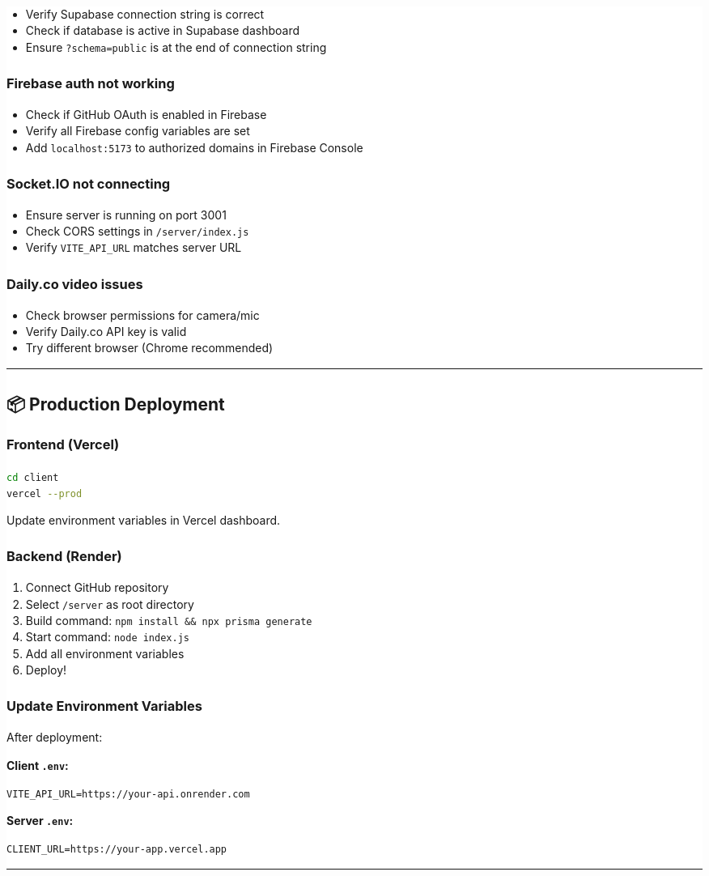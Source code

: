 - Verify Supabase connection string is correct
- Check if database is active in Supabase dashboard
- Ensure `?schema=public` is at the end of connection string

### Firebase auth not working

- Check if GitHub OAuth is enabled in Firebase
- Verify all Firebase config variables are set
- Add `localhost:5173` to authorized domains in Firebase Console

### Socket.IO not connecting

- Ensure server is running on port 3001
- Check CORS settings in `/server/index.js`
- Verify `VITE_API_URL` matches server URL

### Daily.co video issues

- Check browser permissions for camera/mic
- Verify Daily.co API key is valid
- Try different browser (Chrome recommended)

---

## 📦 Production Deployment

### Frontend (Vercel)

```bash
cd client
vercel --prod
```

Update environment variables in Vercel dashboard.

### Backend (Render)

1. Connect GitHub repository
2. Select `/server` as root directory
3. Build command: `npm install && npx prisma generate`
4. Start command: `node index.js`
5. Add all environment variables
6. Deploy!

### Update Environment Variables

After deployment:

**Client `.env`:**
```env
VITE_API_URL=https://your-api.onrender.com
```

**Server `.env`:**
```env
CLIENT_URL=https://your-app.vercel.app
```

---